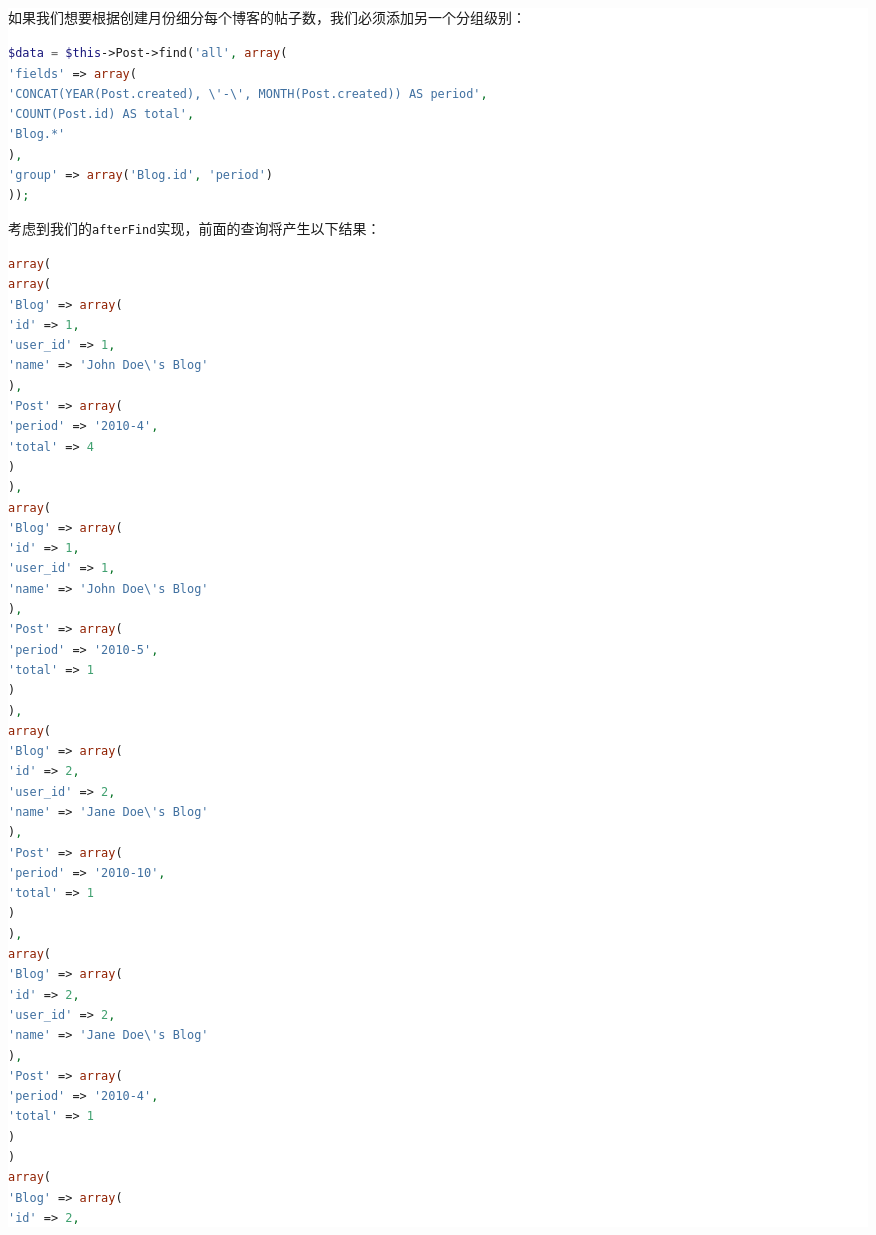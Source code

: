 如果我们想要根据创建月份细分每个博客的帖子数，我们必须添加另一个分组级别：

```php
$data = $this->Post->find('all', array(
'fields' => array(
'CONCAT(YEAR(Post.created), \'-\', MONTH(Post.created)) AS period',
'COUNT(Post.id) AS total',
'Blog.*'
),
'group' => array('Blog.id', 'period')
));

```

考虑到我们的`afterFind`实现，前面的查询将产生以下结果：

```php
array(
array(
'Blog' => array(
'id' => 1,
'user_id' => 1,
'name' => 'John Doe\'s Blog'
),
'Post' => array(
'period' => '2010-4',
'total' => 4
)
),
array(
'Blog' => array(
'id' => 1,
'user_id' => 1,
'name' => 'John Doe\'s Blog'
),
'Post' => array(
'period' => '2010-5',
'total' => 1
)
),
array(
'Blog' => array(
'id' => 2,
'user_id' => 2,
'name' => 'Jane Doe\'s Blog'
),
'Post' => array(
'period' => '2010-10',
'total' => 1
)
),
array(
'Blog' => array(
'id' => 2,
'user_id' => 2,
'name' => 'Jane Doe\'s Blog'
),
'Post' => array(
'period' => '2010-4',
'total' => 1
)
)
array(
'Blog' => array(
'id' => 2,
```
